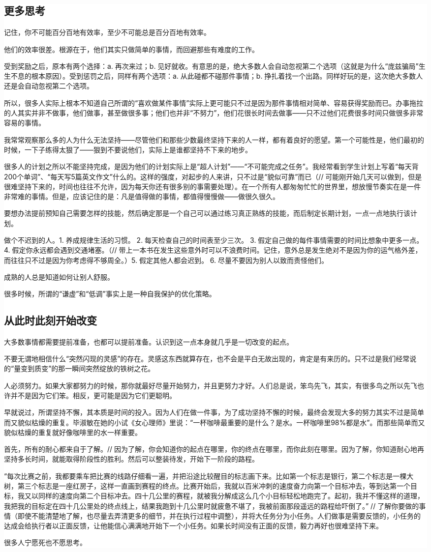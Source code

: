 ## <a id="More">更多思考</a>

记住，你不可能百分百地有效率，至少不可能总是百分百地有效率。

他们的效率很差。根源在于，他们其实只做简单的事情，而回避那些有难度的工作。

受到奖励之后，原本有两个选择：a. 再次来过；b. 见好就收。有意思的是，绝大多数人会自动忽视第二个选项（这就是为什么“庞兹骗局”生生不息的根本原因）。受到惩罚之后，同样有两个选项：a. 从此碰都不碰那件事情；b. 挣扎着找一个出路。同样好玩的是，这次绝大多数人还是会自动忽视第二个选项。

所以，很多人实际上根本不知道自己所谓的“喜欢做某件事情”实际上更可能只不过是因为那件事情相对简单、容易获得奖励而已。办事拖拉的人其实并非不做事，他们做事，甚至做很多事；他们也并非“不努力”，他们花很长时间去做事——只不过他们花费很多时间只做很多非常容易的事情。

我常常观察那么多的人为什么无法坚持——尽管他们和那些少数最终坚持下来的人一样，都有着良好的愿望。第一个可能性是，他们最初的时候，一下子练得太狠了——狠到不要说他们，实际上是谁都坚持不下来的地步。

很多人的计划之所以不能坚持完成，是因为他们的计划实际上是“超人计划”——“不可能完成之任务”。我经常看到学生计划上写着“每天背200个单词”、“每天写5篇英文作文”什么的。这样的强度，对起步的人来讲，只不过是“貌似可靠”而已（// 可能刚开始几天可以做到，但是很难坚持下来的，时间也往往不允许，因为每天你还有很多别的事需要处理）。在一个所有人都匆匆忙忙的世界里，想放慢节奏实在是一件非常难的事情。但是，应该记住的是：凡是值得做的事情，都值得慢慢做——做很久很久。

要想办法提前预知自己需要怎样的技能，然后确定那是一个自己可以通过练习真正熟练的技能，而后制定长期计划，一点一点地执行该计划。

做个不迟到的人。1. 养成规律生活的习惯。 2. 每天检查自己的时间表至少三次。 3. 假定自己做的每件事情需要的时间比想象中更多一点。4. 假定你永远都会遇到交通堵塞。（// 带上一本书在发生这些意外时可以不浪费时间。记住，意外总是发生绝对不是因为你的运气格外差，而往往只不过是因为你考虑得不够周全。）5. 假定其他人都会迟到。 6. 尽量不要因为别人以致而责怪他们。

成熟的人总是知道如何让别人舒服。

很多时候，所谓的“谦虚”和“低调”事实上是一种自我保护的优化策略。

## <a id="Change">从此时此刻开始改变</a>

大多数事情都需要提前准备，也都可以提前准备。认识到这一点本身就几乎是一切改变的起点。

不要无谓地相信什么“突然闪现的灵感”的存在。灵感这东西就算存在，也不会是平白无故出现的，肯定是有来历的。只不过是我们经常说的“量变到质变”的那一瞬间突然绽放的铁树之花。

人必须努力。如果大家都努力的时候，那你就最好尽量开始努力，并且更努力才好。人们总是说，笨鸟先飞，其实，有很多鸟之所以先飞也许并不是因为它们笨。相反，更可能是因为它们更聪明。

早就说过，所谓坚持不懈，其本质是时间的投入。因为人们在做一件事，为了成功坚持不懈的时候，最终会发现大多的努力其实不过是简单而又貌似枯燥的重复。毕淑敏在她的小试《女心理师》里说：“一杯咖啡最重要的是什么？是水。一杯咖啡里98%都是水”。而那些简单而又貌似枯燥的重复就好像咖啡里的水一样重要。

首先，所有的耐心都来自于了解。// 因为了解，你会知道你的起点在哪里，你的终点在哪里，而你此刻在哪里。因为了解，你知道耐心地再坚持多长时间，就能取得阶段性的胜利。然后可以整装待发，开始下一阶段的路程。

“每次比赛之前，我都要乘车把比赛的线路仔细看一遍，并把沿途比较醒目的标志画下来。比如第一个标志是银行，第二个标志是一棵大树，第三个标志是一座红房子，这样一直画到赛程的终点。比赛开始后，我就以百米冲刺的速度奋力向第一个目标冲去，等到达第一个目标，我又以同样的速度向第二个目标冲去。四十几公里的赛程，就被我分解成这么几个小目标轻松地跑完了。起初，我并不懂这样的道理，我把我的目标定在四十几公里处的终点线上，结果我跑到十几公里时就疲惫不堪了，我被前面那段遥远的路程给吓倒了。” // 了解你要做的事情（即使不能清楚地了解，也尽量去弄清更多的细节，并在执行过程中调整），并将大任务分为小任务。人们做事是需要反馈的，小任务的达成会给执行者以正面反馈，让他能信心满满地开始下一个小任务。如果长时间没有正面的反馈，毅力再好也很难坚持下来。

很多人宁愿死也不愿思考。
